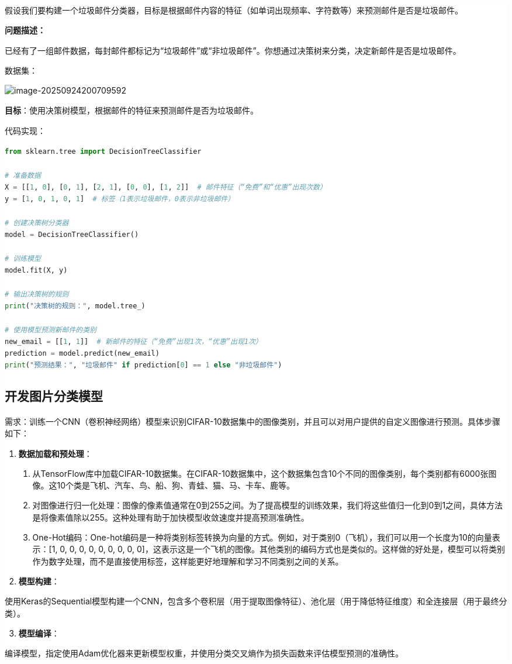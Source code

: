 假设我们要构建一个垃圾邮件分类器，目标是根据邮件内容的特征（如单词出现频率、字符数等）来预测邮件是否是垃圾邮件。

**问题描述：**

已经有了一组邮件数据，每封邮件都标记为“垃圾邮件”或“非垃圾邮件”。你想通过决策树来分类，决定新邮件是否是垃圾邮件。

数据集：

![image-20250924200709592](https://raw.githubusercontent.com/hangx969/upload-images-md/main/202509242007684.png)

**目标**：使用决策树模型，根据邮件的特征来预测邮件是否为垃圾邮件。

代码实现：

~~~python
from sklearn.tree import DecisionTreeClassifier

# 准备数据
X = [[1, 0], [0, 1], [2, 1], [0, 0], [1, 2]]  # 邮件特征（“免费”和“优惠”出现次数）
y = [1, 0, 1, 0, 1]  # 标签（1表示垃圾邮件，0表示非垃圾邮件）

# 创建决策树分类器
model = DecisionTreeClassifier()

# 训练模型
model.fit(X, y)

# 输出决策树的规则
print("决策树的规则：", model.tree_)

# 使用模型预测新邮件的类别
new_email = [[1, 1]]  # 新邮件的特征（“免费”出现1次，“优惠”出现1次）
prediction = model.predict(new_email)
print("预测结果：", "垃圾邮件" if prediction[0] == 1 else "非垃圾邮件")
~~~

## 开发图片分类模型

需求：训练一个CNN（卷积神经网络）模型来识别CIFAR-10数据集中的图像类别，并且可以对用户提供的自定义图像进行预测。具体步骤如下：

1. **数据加载和预处理**：

   1. 从TensorFlow库中加载CIFAR-10数据集。在CIFAR-10数据集中，这个数据集包含10个不同的图像类别，每个类别都有6000张图像。这10个类是飞机、汽车、鸟、船、狗、青蛙、猫、马、卡车、鹿等。

   2. 对图像进行归一化处理：图像的像素值通常在0到255之间。为了提高模型的训练效果，我们将这些值归一化到0到1之间，具体方法是将像素值除以255。这种处理有助于加快模型收敛速度并提高预测准确性。

   3. One-Hot编码：One-hot编码是一种将类别标签转换为向量的方式。例如，对于类别0（飞机），我们可以用一个长度为10的向量表示：[1, 0, 0, 0, 0, 0, 0, 0, 0, 0]，这表示这是一个飞机的图像。其他类别的编码方式也是类似的。这样做的好处是，模型可以将类别作为数字处理，而不是直接使用标签，这样能更好地理解和学习不同类别之间的关系。

2. **模型构建**：

使用Keras的Sequential模型构建一个CNN，包含多个卷积层（用于提取图像特征）、池化层（用于降低特征维度）和全连接层（用于最终分类）。

3. **模型编译**：

编译模型，指定使用Adam优化器来更新模型权重，并使用分类交叉熵作为损失函数来评估模型预测的准确性。
